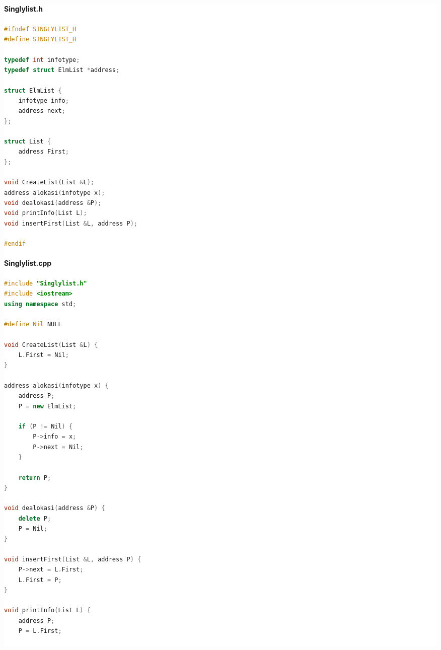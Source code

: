 #### Singlylist.h
```C++
#ifndef SINGLYLIST_H
#define SINGLYLIST_H

typedef int infotype;
typedef struct ElmList *address;

struct ElmList {
    infotype info;
    address next;
};

struct List {
    address First;
};

void CreateList(List &L);
address alokasi(infotype x);
void dealokasi(address &P);
void printInfo(List L);
void insertFirst(List &L, address P);

#endif
```

#### Singlylist.cpp
```C++
#include "Singlylist.h"
#include <iostream>
using namespace std;

#define Nil NULL

void CreateList(List &L) {
    L.First = Nil;
}

address alokasi(infotype x) {
    address P;
    P = new ElmList;
    
    if (P != Nil) {
        P->info = x;
        P->next = Nil;
    }
    
    return P;
}

void dealokasi(address &P) {
    delete P;
    P = Nil;
}

void insertFirst(List &L, address P) {
    P->next = L.First;
    L.First = P;
}

void printInfo(List L) {
    address P;
    P = L.First;
    
```